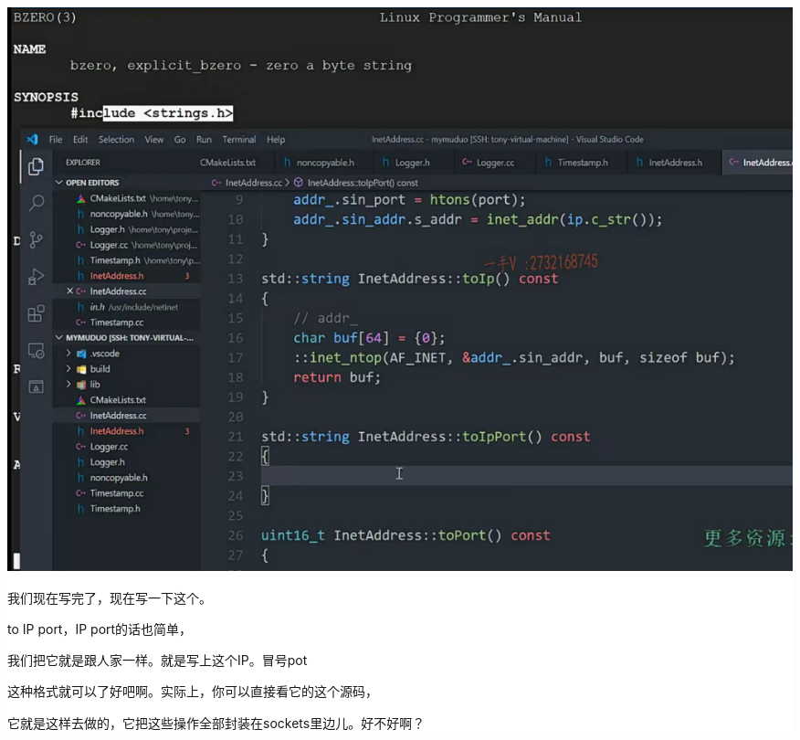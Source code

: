 ![image-20230720224621759](image/image-20230720224621759.png)





我们现在写完了，现在写一下这个。

to IP port，IP port的话也简单，

我们把它就是跟人家一样。就是写上这个IP。冒号pot

这种格式就可以了好吧啊。实际上，你可以直接看它的这个源码，

它就是这样去做的，它把这些操作全部封装在sockets里边儿。好不好啊？
